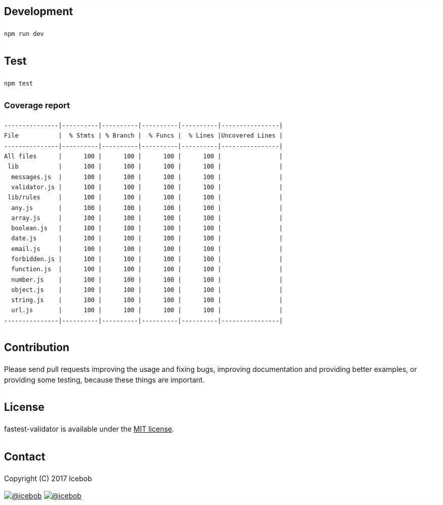 ## Development
```
npm run dev
```

## Test
```
npm test
```

### Coverage report
```
---------------|----------|----------|----------|----------|----------------|
File           |  % Stmts | % Branch |  % Funcs |  % Lines |Uncovered Lines |
---------------|----------|----------|----------|----------|----------------|
All files      |      100 |      100 |      100 |      100 |                |
 lib           |      100 |      100 |      100 |      100 |                |
  messages.js  |      100 |      100 |      100 |      100 |                |
  validator.js |      100 |      100 |      100 |      100 |                |
 lib/rules     |      100 |      100 |      100 |      100 |                |
  any.js       |      100 |      100 |      100 |      100 |                |
  array.js     |      100 |      100 |      100 |      100 |                |
  boolean.js   |      100 |      100 |      100 |      100 |                |
  date.js      |      100 |      100 |      100 |      100 |                |
  email.js     |      100 |      100 |      100 |      100 |                |
  forbidden.js |      100 |      100 |      100 |      100 |                |
  function.js  |      100 |      100 |      100 |      100 |                |
  number.js    |      100 |      100 |      100 |      100 |                |
  object.js    |      100 |      100 |      100 |      100 |                |
  string.js    |      100 |      100 |      100 |      100 |                |
  url.js       |      100 |      100 |      100 |      100 |                |
---------------|----------|----------|----------|----------|----------------|
```

## Contribution
Please send pull requests improving the usage and fixing bugs, improving documentation and providing better examples, or providing some testing, because these things are important.

## License
fastest-validator is available under the [MIT license](https://tldrlegal.com/license/mit-license).

## Contact

Copyright (C) 2017 Icebob

[![@icebob](https://img.shields.io/badge/github-icebob-green.svg)](https://github.com/icebob) [![@icebob](https://img.shields.io/badge/twitter-Icebobcsi-blue.svg)](https://twitter.com/Icebobcsi)
